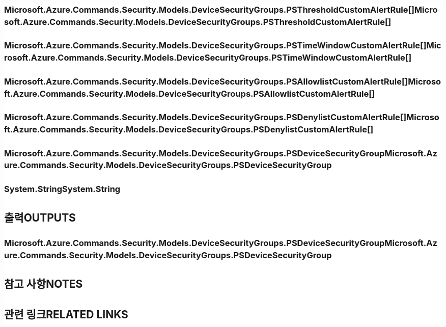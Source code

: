 ### <span data-ttu-id="a8bfc-141">Microsoft.Azure.Commands.Security.Models.DeviceSecurityGroups.PSThresholdCustomAlertRule[]</span><span class="sxs-lookup"><span data-stu-id="a8bfc-141">Microsoft.Azure.Commands.Security.Models.DeviceSecurityGroups.PSThresholdCustomAlertRule[]</span></span>

### <span data-ttu-id="a8bfc-142">Microsoft.Azure.Commands.Security.Models.DeviceSecurityGroups.PSTimeWindowCustomAlertRule[]</span><span class="sxs-lookup"><span data-stu-id="a8bfc-142">Microsoft.Azure.Commands.Security.Models.DeviceSecurityGroups.PSTimeWindowCustomAlertRule[]</span></span>

### <span data-ttu-id="a8bfc-143">Microsoft.Azure.Commands.Security.Models.DeviceSecurityGroups.PSAllowlistCustomAlertRule[]</span><span class="sxs-lookup"><span data-stu-id="a8bfc-143">Microsoft.Azure.Commands.Security.Models.DeviceSecurityGroups.PSAllowlistCustomAlertRule[]</span></span>

### <span data-ttu-id="a8bfc-144">Microsoft.Azure.Commands.Security.Models.DeviceSecurityGroups.PSDenylistCustomAlertRule[]</span><span class="sxs-lookup"><span data-stu-id="a8bfc-144">Microsoft.Azure.Commands.Security.Models.DeviceSecurityGroups.PSDenylistCustomAlertRule[]</span></span>

### <span data-ttu-id="a8bfc-145">Microsoft.Azure.Commands.Security.Models.DeviceSecurityGroups.PSDeviceSecurityGroup</span><span class="sxs-lookup"><span data-stu-id="a8bfc-145">Microsoft.Azure.Commands.Security.Models.DeviceSecurityGroups.PSDeviceSecurityGroup</span></span>

### <span data-ttu-id="a8bfc-146">System.String</span><span class="sxs-lookup"><span data-stu-id="a8bfc-146">System.String</span></span>

## <span data-ttu-id="a8bfc-147">출력</span><span class="sxs-lookup"><span data-stu-id="a8bfc-147">OUTPUTS</span></span>

### <span data-ttu-id="a8bfc-148">Microsoft.Azure.Commands.Security.Models.DeviceSecurityGroups.PSDeviceSecurityGroup</span><span class="sxs-lookup"><span data-stu-id="a8bfc-148">Microsoft.Azure.Commands.Security.Models.DeviceSecurityGroups.PSDeviceSecurityGroup</span></span>

## <span data-ttu-id="a8bfc-149">참고 사항</span><span class="sxs-lookup"><span data-stu-id="a8bfc-149">NOTES</span></span>

## <span data-ttu-id="a8bfc-150">관련 링크</span><span class="sxs-lookup"><span data-stu-id="a8bfc-150">RELATED LINKS</span></span>
